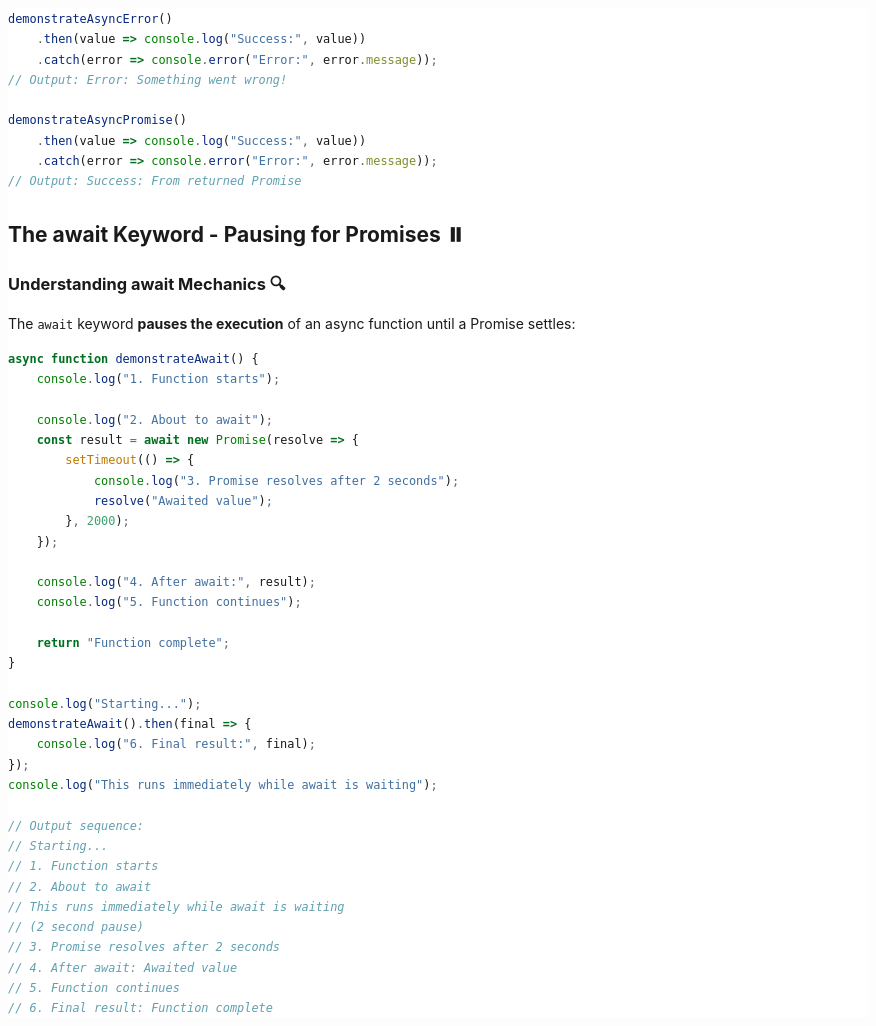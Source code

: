 ```javascript
demonstrateAsyncError()
    .then(value => console.log("Success:", value))
    .catch(error => console.error("Error:", error.message));
// Output: Error: Something went wrong!

demonstrateAsyncPromise()
    .then(value => console.log("Success:", value))
    .catch(error => console.error("Error:", error.message));
// Output: Success: From returned Promise
```

## The await Keyword - Pausing for Promises ⏸️

### Understanding await Mechanics 🔍

The `await` keyword **pauses the execution** of an async function until a Promise settles:

```javascript
async function demonstrateAwait() {
    console.log("1. Function starts");
    
    console.log("2. About to await");
    const result = await new Promise(resolve => {
        setTimeout(() => {
            console.log("3. Promise resolves after 2 seconds");
            resolve("Awaited value");
        }, 2000);
    });
    
    console.log("4. After await:", result);
    console.log("5. Function continues");
    
    return "Function complete";
}

console.log("Starting...");
demonstrateAwait().then(final => {
    console.log("6. Final result:", final);
});
console.log("This runs immediately while await is waiting");

// Output sequence:
// Starting...
// 1. Function starts
// 2. About to await
// This runs immediately while await is waiting
// (2 second pause)
// 3. Promise resolves after 2 seconds
// 4. After await: Awaited value
// 5. Function continues
// 6. Final result: Function complete
```
